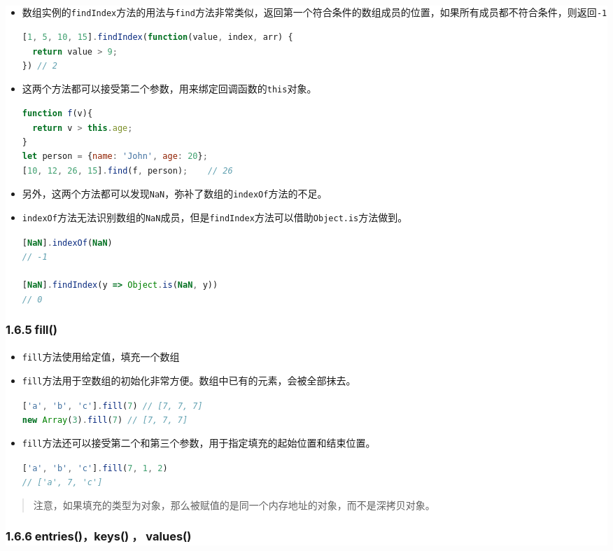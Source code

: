 

- 数组实例的`findIndex`方法的用法与`find`方法非常类似，返回第一个符合条件的数组成员的位置，如果所有成员都不符合条件，则返回`-1`

  ```javascript
  [1, 5, 10, 15].findIndex(function(value, index, arr) {
    return value > 9;
  }) // 2
  ```



- 这两个方法都可以接受第二个参数，用来绑定回调函数的`this`对象。

  ```javascript
  function f(v){
    return v > this.age;
  }
  let person = {name: 'John', age: 20};
  [10, 12, 26, 15].find(f, person);    // 26
  ```



- 另外，这两个方法都可以发现`NaN`，弥补了数组的`indexOf`方法的不足。

- `indexOf`方法无法识别数组的`NaN`成员，但是`findIndex`方法可以借助`Object.is`方法做到。

  ```javascript
  [NaN].indexOf(NaN)
  // -1
  
  [NaN].findIndex(y => Object.is(NaN, y))
  // 0
  ```



### 1.6.5  fill()

- `fill`方法使用给定值，填充一个数组

- `fill`方法用于空数组的初始化非常方便。数组中已有的元素，会被全部抹去。

  ```javascript
  ['a', 'b', 'c'].fill(7) // [7, 7, 7]
  new Array(3).fill(7) // [7, 7, 7]
  ```

- `fill`方法还可以接受第二个和第三个参数，用于指定填充的起始位置和结束位置。

  ```javascript
  ['a', 'b', 'c'].fill(7, 1, 2)
  // ['a', 7, 'c']
  ```



> 注意，如果填充的类型为对象，那么被赋值的是同一个内存地址的对象，而不是深拷贝对象。



### 1.6.6  entries()，keys() ， values()
